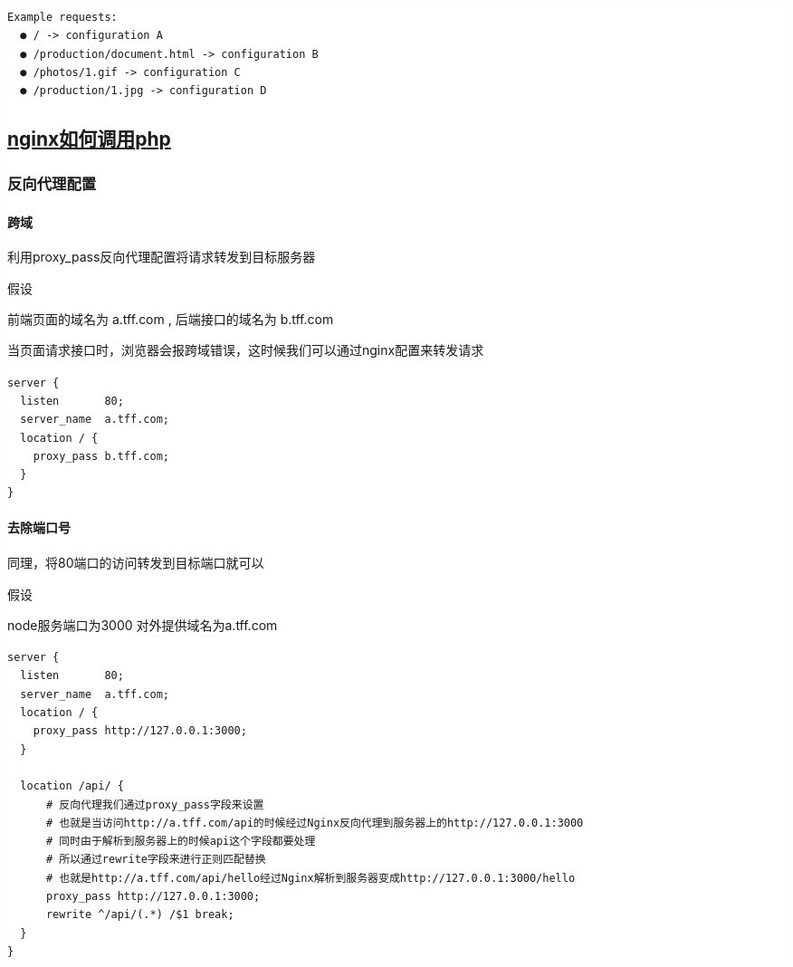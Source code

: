 ```nginx
Example requests:
  ● / -> configuration A
  ● /production/document.html -> configuration B
  ● /photos/1.gif -> configuration C
  ● /production/1.jpg -> configuration D
```

## [nginx如何调用php](https://www.cnblogs.com/donghui521/p/10334776.html)

### 反向代理配置

#### 跨域

利用proxy_pass反向代理配置将请求转发到目标服务器

假设

前端页面的域名为 a.tff.com ,
后端接口的域名为 b.tff.com

当页面请求接口时，浏览器会报跨域错误，这时候我们可以通过nginx配置来转发请求

```nginx
server { 
  listen       80; 
  server_name  a.tff.com; 
  location / { 
    proxy_pass b.tff.com; 
  } 
}
```

#### 去除端口号

同理，将80端口的访问转发到目标端口就可以

假设

node服务端口为3000
对外提供域名为a.tff.com

```nginx
server { 
  listen       80; 
  server_name  a.tff.com; 
  location / { 
    proxy_pass http://127.0.0.1:3000; 
  } 
   
  location /api/ { 
      # 反向代理我们通过proxy_pass字段来设置 
      # 也就是当访问http://a.tff.com/api的时候经过Nginx反向代理到服务器上的http://127.0.0.1:3000 
      # 同时由于解析到服务器上的时候api这个字段都要处理 
      # 所以通过rewrite字段来进行正则匹配替换 
      # 也就是http://a.tff.com/api/hello经过Nginx解析到服务器变成http://127.0.0.1:3000/hello 
      proxy_pass http://127.0.0.1:3000; 
      rewrite ^/api/(.*) /$1 break; 
  } 
}
```
